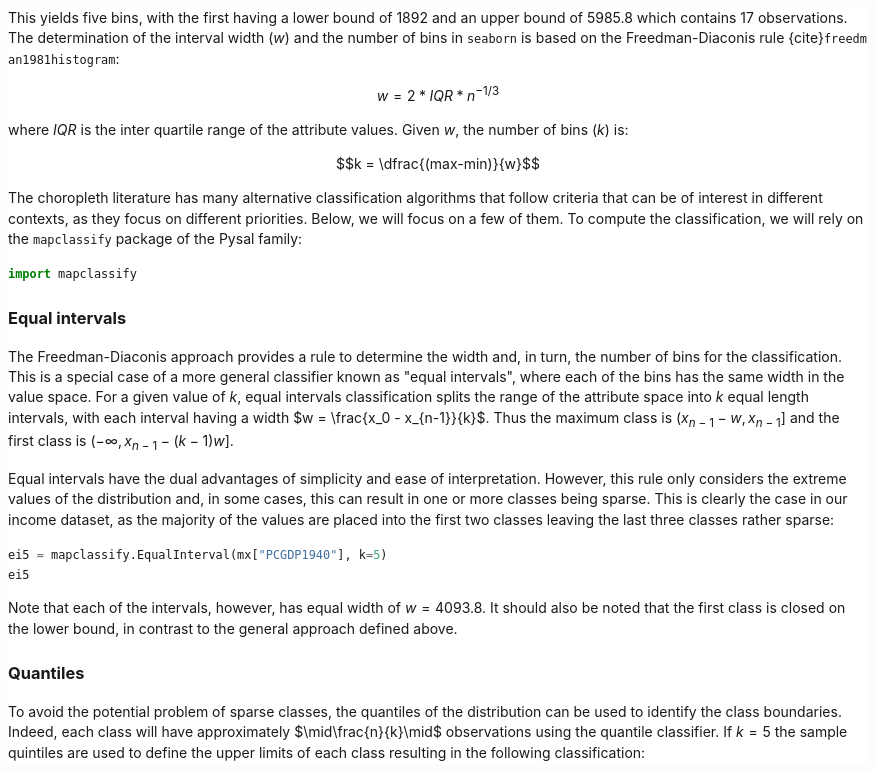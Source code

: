 This yields five bins, with the first having a lower bound of 1892 and an upper
bound of 5985.8 which contains 17 observations. The determination of the
interval width ($w$) and the number of bins in `seaborn` is based on the Freedman-Diaconis rule {cite}`freedman1981histogram`:

$$
w = 2 * IQR * n^{-1/3}
$$

where $IQR$ is the inter quartile
range of the attribute values. Given $w$, the number of bins ($k$) is:

$$k = \dfrac{(max-min)}{w}$$

The choropleth literature has many alternative classification algorithms that follow criteria that can be of interest in different contexts, as they focus on different priorities. Below, we will focus on a few of them. To compute the classification, we will rely on the `mapclassify` package of the Pysal family:

```python
import mapclassify
```

### Equal intervals

The Freedman-Diaconis approach provides a rule to determine the width and, in
turn, the number of bins for the classification. This is a special case of a
more general classifier known as "equal intervals", where each of the bins has
the same width in the value space. For a given value of $k$, equal intervals
classification splits the range of the attribute space into $k$ equal length
intervals, with each interval having a width $w = \frac{x_0 - x_{n-1}}{k}$. Thus
the maximum class is $(x_{n-1}-w, x_{n-1}]$ and the first class is $(-\infty,
x_{n-1} - (k-1)w]$.

Equal intervals have the dual advantages of simplicity and ease of
interpretation. However, this rule only considers the extreme values of the
distribution and, in some cases, this can result in one or more classes being
sparse. This is clearly the case in our income dataset, as the majority of the
values are placed into the first two classes leaving the last three classes
rather sparse:

```python
ei5 = mapclassify.EqualInterval(mx["PCGDP1940"], k=5)
ei5
```

 Note that each of the intervals, however, has equal width of
$w=4093.8$. It should also be noted that the first class is closed on the lower bound,
in contrast to the general approach defined above.


### Quantiles
To avoid the potential problem of sparse classes, the quantiles of
the distribution can be used to identify the class boundaries. Indeed, each
class will have approximately $\mid\frac{n}{k}\mid$ observations using the quantile
classifier. If $k=5$ the sample quintiles are used to define the upper limits of
each class resulting in the following classification:
